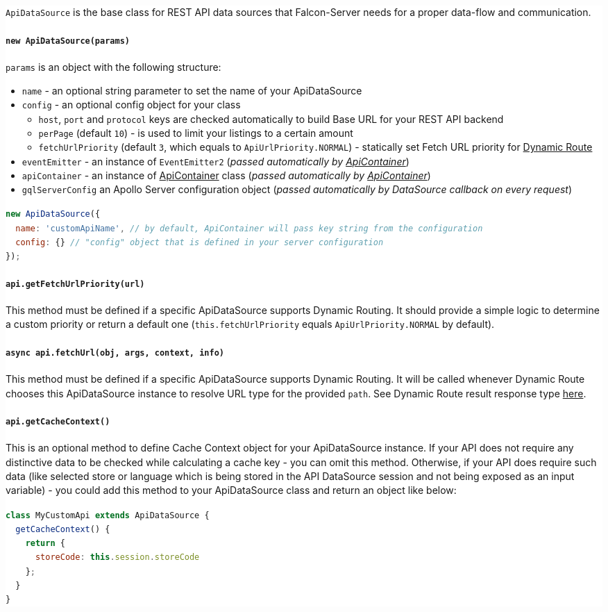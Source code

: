 `ApiDataSource` is the base class for REST API data sources that Falcon-Server
needs for a proper data-flow and communication.

#### `new ApiDataSource(params)`

`params` is an object with the following structure:

- `name` - an optional string parameter to set the name of your ApiDataSource
- `config` - an optional config object for your class
  - `host`, `port` and `protocol` keys are checked automatically to build Base URL
    for your REST API backend
  - `perPage` (default `10`) - is used to limit your listings to a certain amount
  - `fetchUrlPriority` (default `3`, which equals to `ApiUrlPriority.NORMAL`) - statically
    set Fetch URL priority for [Dynamic Route](/docs/2019/platform/falcon-server/basics#dynamic-route-resolver)
- `eventEmitter` - an instance of `EventEmitter2` (_passed automatically by [ApiContainer](#apicontainer)_)
- `apiContainer` - an instance of [ApiContainer](#apicontainer)
  class (_passed automatically by [ApiContainer](#apicontainer)_)
- `gqlServerConfig` an Apollo Server configuration object
  (_passed automatically by DataSource callback on every request_)

```javascript
new ApiDataSource({
  name: 'customApiName', // by default, ApiContainer will pass key string from the configuration
  config: {} // "config" object that is defined in your server configuration
});
```

#### `api.getFetchUrlPriority(url)`

This method must be defined if a specific ApiDataSource supports Dynamic Routing.
It should provide a simple logic to determine a custom priority or return a default one
(`this.fetchUrlPriority` equals `ApiUrlPriority.NORMAL` by default).

#### `async api.fetchUrl(obj, args, context, info)`

This method must be defined if a specific ApiDataSource supports Dynamic Routing.
It will be called whenever Dynamic Route chooses this ApiDataSource instance to resolve URL type
for the provided `path`. See Dynamic Route result response type
[here](/docs/2019/platform/falcon-server/basics#dynamicrouteresolver-result-structure).

#### `api.getCacheContext()`

This is an optional method to define Cache Context object for your ApiDataSource instance.
If your API does not require any distinctive data to be checked while calculating a cache key -
you can omit this method. Otherwise, if your API does require such data (like selected store
or language which is being stored in the API DataSource session and not being exposed as an
input variable) - you could add this method to your ApiDataSource class and return an object
like below:

```javascript
class MyCustomApi extends ApiDataSource {
  getCacheContext() {
    return {
      storeCode: this.session.storeCode
    };
  }
}
```
